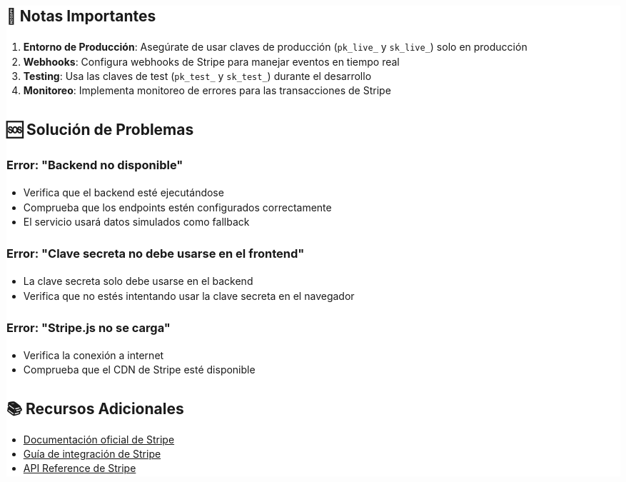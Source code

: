 ## 📝 Notas Importantes

1. **Entorno de Producción**: Asegúrate de usar claves de producción (`pk_live_` y `sk_live_`) solo en producción
2. **Webhooks**: Configura webhooks de Stripe para manejar eventos en tiempo real
3. **Testing**: Usa las claves de test (`pk_test_` y `sk_test_`) durante el desarrollo
4. **Monitoreo**: Implementa monitoreo de errores para las transacciones de Stripe

## 🆘 Solución de Problemas

### Error: "Backend no disponible"
- Verifica que el backend esté ejecutándose
- Comprueba que los endpoints estén configurados correctamente
- El servicio usará datos simulados como fallback

### Error: "Clave secreta no debe usarse en el frontend"
- La clave secreta solo debe usarse en el backend
- Verifica que no estés intentando usar la clave secreta en el navegador

### Error: "Stripe.js no se carga"
- Verifica la conexión a internet
- Comprueba que el CDN de Stripe esté disponible

## 📚 Recursos Adicionales

- [Documentación oficial de Stripe](https://stripe.com/docs)
- [Guía de integración de Stripe](https://stripe.com/docs/development/quickstart)
- [API Reference de Stripe](https://stripe.com/docs/api)
